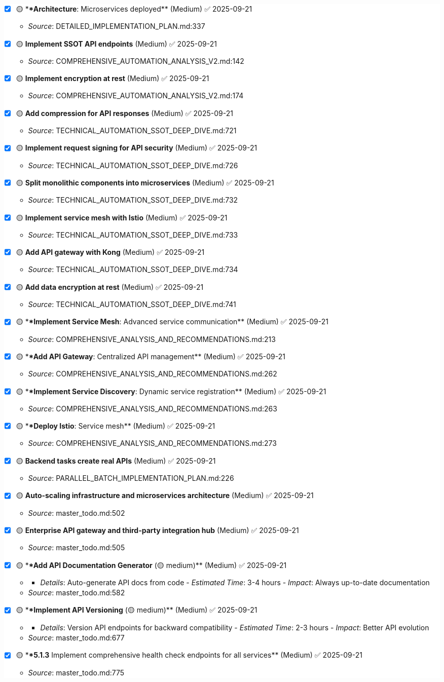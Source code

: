 - [x] 🟡 \***\*Architecture**: Microservices deployed\*\* (Medium) ✅ 2025-09-21
  - _Source_: DETAILED_IMPLEMENTATION_PLAN.md:337

- [x] 🟡 **Implement SSOT API endpoints** (Medium) ✅ 2025-09-21
  - _Source_: COMPREHENSIVE_AUTOMATION_ANALYSIS_V2.md:142

- [x] 🟡 **Implement encryption at rest** (Medium) ✅ 2025-09-21
  - _Source_: COMPREHENSIVE_AUTOMATION_ANALYSIS_V2.md:174

- [x] 🟡 **Add compression for API responses** (Medium) ✅ 2025-09-21
  - _Source_: TECHNICAL_AUTOMATION_SSOT_DEEP_DIVE.md:721

- [x] 🟡 **Implement request signing for API security** (Medium) ✅ 2025-09-21
  - _Source_: TECHNICAL_AUTOMATION_SSOT_DEEP_DIVE.md:726

- [x] 🟡 **Split monolithic components into microservices** (Medium) ✅ 2025-09-21
  - _Source_: TECHNICAL_AUTOMATION_SSOT_DEEP_DIVE.md:732

- [x] 🟡 **Implement service mesh with Istio** (Medium) ✅ 2025-09-21
  - _Source_: TECHNICAL_AUTOMATION_SSOT_DEEP_DIVE.md:733

- [x] 🟡 **Add API gateway with Kong** (Medium) ✅ 2025-09-21
  - _Source_: TECHNICAL_AUTOMATION_SSOT_DEEP_DIVE.md:734

- [x] 🟡 **Add data encryption at rest** (Medium) ✅ 2025-09-21
  - _Source_: TECHNICAL_AUTOMATION_SSOT_DEEP_DIVE.md:741

- [x] 🟡 \***\*Implement Service Mesh**: Advanced service communication\*\* (Medium) ✅ 2025-09-21
  - _Source_: COMPREHENSIVE_ANALYSIS_AND_RECOMMENDATIONS.md:213

- [x] 🟡 \***\*Add API Gateway**: Centralized API management\*\* (Medium) ✅ 2025-09-21
  - _Source_: COMPREHENSIVE_ANALYSIS_AND_RECOMMENDATIONS.md:262

- [x] 🟡 \***\*Implement Service Discovery**: Dynamic service registration\*\* (Medium) ✅ 2025-09-21
  - _Source_: COMPREHENSIVE_ANALYSIS_AND_RECOMMENDATIONS.md:263

- [x] 🟡 \***\*Deploy Istio**: Service mesh\*\* (Medium) ✅ 2025-09-21
  - _Source_: COMPREHENSIVE_ANALYSIS_AND_RECOMMENDATIONS.md:273

- [x] 🟡 **Backend tasks create real APIs** (Medium) ✅ 2025-09-21
  - _Source_: PARALLEL_BATCH_IMPLEMENTATION_PLAN.md:226

- [x] 🟡 **Auto-scaling infrastructure and microservices architecture** (Medium) ✅ 2025-09-21
  - _Source_: master_todo.md:502

- [x] 🟡 **Enterprise API gateway and third-party integration hub** (Medium) ✅ 2025-09-21
  - _Source_: master_todo.md:505

- [x] 🟡 \***\*Add API Documentation Generator** (🟡 medium)\*\* (Medium) ✅ 2025-09-21
  - - _Details_: Auto-generate API docs from code - _Estimated Time_: 3-4 hours - _Impact_: Always up-to-date documentation
  - _Source_: master_todo.md:582

- [x] 🟡 \***\*Implement API Versioning** (🟡 medium)\*\* (Medium) ✅ 2025-09-21
  - - _Details_: Version API endpoints for backward compatibility - _Estimated Time_: 2-3 hours - _Impact_: Better API evolution
  - _Source_: master_todo.md:677

- [x] 🟡 \***\*5.1.3** Implement comprehensive health check endpoints for all services\*\* (Medium) ✅ 2025-09-21
  - _Source_: master_todo.md:775
